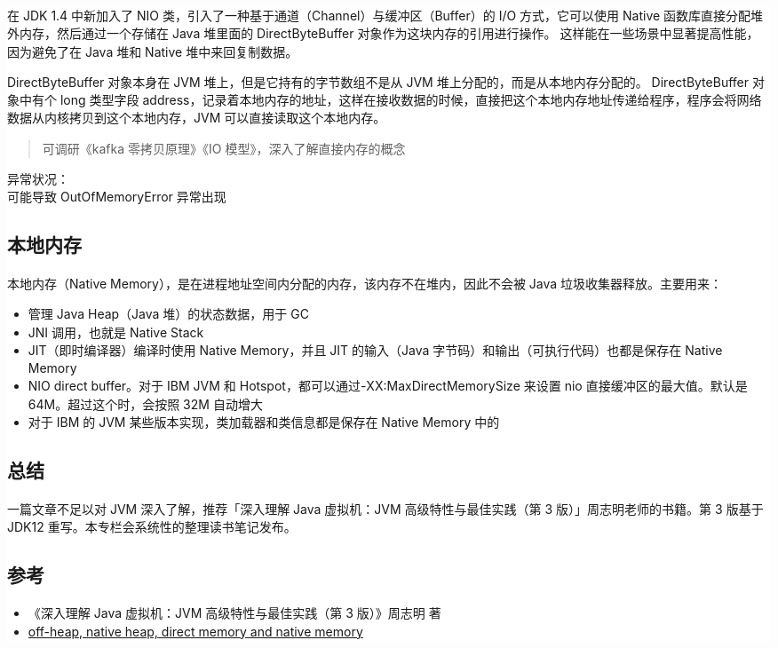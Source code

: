 在 JDK 1.4 中新加入了 NIO 类，引入了一种基于通道（Channel）与缓冲区（Buffer）的 I/O 方式，它可以使用 Native 函数库直接分配堆外内存，然后通过一个存储在 Java 堆里面的 DirectByteBuffer 对象作为这块内存的引用进行操作。
这样能在一些场景中显著提高性能，因为避免了在 Java 堆和 Native 堆中来回复制数据。

DirectByteBuffer 对象本身在 JVM 堆上，但是它持有的字节数组不是从 JVM 堆上分配的，而是从本地内存分配的。
DirectByteBuffer 对象中有个 long 类型字段 address，记录着本地内存的地址，这样在接收数据的时候，直接把这个本地内存地址传递给程序，程序会将网络数据从内核拷贝到这个本地内存，JVM 可以直接读取这个本地内存。

> 可调研《kafka 零拷贝原理》《IO 模型》，深入了解直接内存的概念

异常状况：  
可能导致 OutOfMemoryError 异常出现

## 本地内存
本地内存（Native Memory），是在进程地址空间内分配的内存，该内存不在堆内，因此不会被 Java 垃圾收集器释放。主要用来：
- 管理 Java Heap（Java 堆）的状态数据，用于 GC
- JNI 调用，也就是 Native Stack
- JIT（即时编译器）编译时使用 Native Memory，并且 JIT 的输入（Java 字节码）和输出（可执行代码）也都是保存在 Native Memory
- NIO direct buffer。对于 IBM JVM 和 Hotspot，都可以通过-XX:MaxDirectMemorySize 来设置 nio 直接缓冲区的最大值。默认是 64M。超过这个时，会按照 32M 自动增大
- 对于 IBM 的 JVM 某些版本实现，类加载器和类信息都是保存在 Native Memory 中的

## 总结
一篇文章不足以对 JVM 深入了解，推荐「深入理解 Java 虚拟机：JVM 高级特性与最佳实践（第 3 版）」周志明老师的书籍。第 3 版基于 JDK12 重写。本专栏会系统性的整理读书笔记发布。
## 参考
- 《深入理解 Java 虚拟机：JVM 高级特性与最佳实践（第 3 版）》周志明 著
- [off-heap, native heap, direct memory and native memory](https://stackoverflow.com/questions/30622818/off-heap-native-heap-direct-memory-and-native-memory)